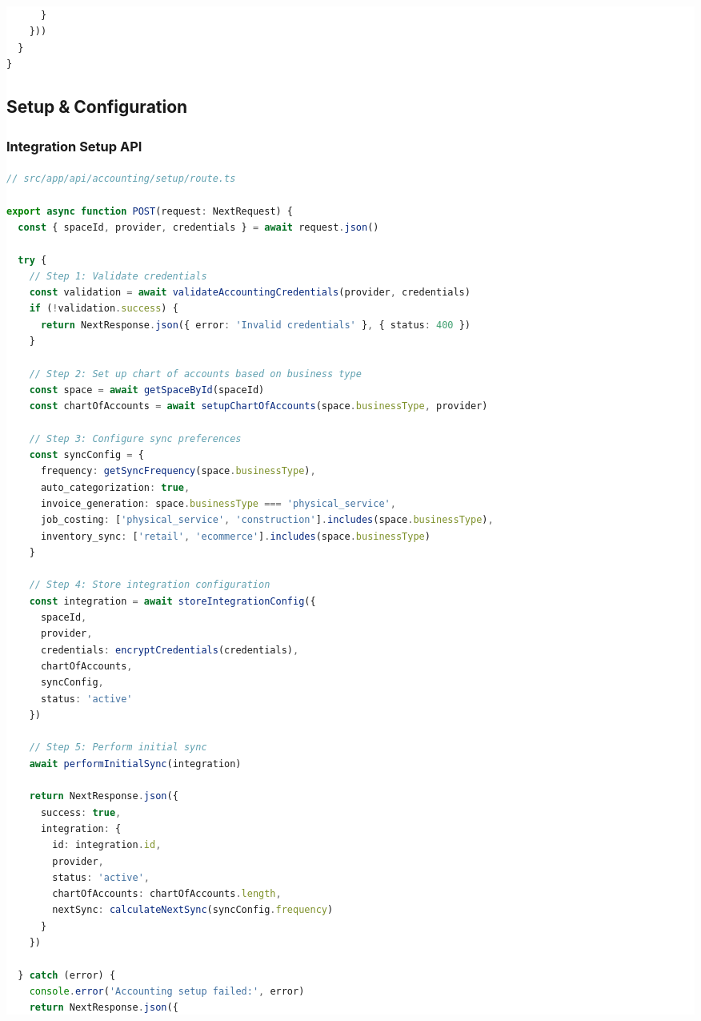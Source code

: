 ```typescript
      }
    }))
  }
}
```

## Setup & Configuration

### **Integration Setup API**

```typescript
// src/app/api/accounting/setup/route.ts

export async function POST(request: NextRequest) {
  const { spaceId, provider, credentials } = await request.json()

  try {
    // Step 1: Validate credentials
    const validation = await validateAccountingCredentials(provider, credentials)
    if (!validation.success) {
      return NextResponse.json({ error: 'Invalid credentials' }, { status: 400 })
    }

    // Step 2: Set up chart of accounts based on business type
    const space = await getSpaceById(spaceId)
    const chartOfAccounts = await setupChartOfAccounts(space.businessType, provider)

    // Step 3: Configure sync preferences
    const syncConfig = {
      frequency: getSyncFrequency(space.businessType),
      auto_categorization: true,
      invoice_generation: space.businessType === 'physical_service',
      job_costing: ['physical_service', 'construction'].includes(space.businessType),
      inventory_sync: ['retail', 'ecommerce'].includes(space.businessType)
    }

    // Step 4: Store integration configuration
    const integration = await storeIntegrationConfig({
      spaceId,
      provider,
      credentials: encryptCredentials(credentials),
      chartOfAccounts,
      syncConfig,
      status: 'active'
    })

    // Step 5: Perform initial sync
    await performInitialSync(integration)

    return NextResponse.json({
      success: true,
      integration: {
        id: integration.id,
        provider,
        status: 'active',
        chartOfAccounts: chartOfAccounts.length,
        nextSync: calculateNextSync(syncConfig.frequency)
      }
    })

  } catch (error) {
    console.error('Accounting setup failed:', error)
    return NextResponse.json({
```